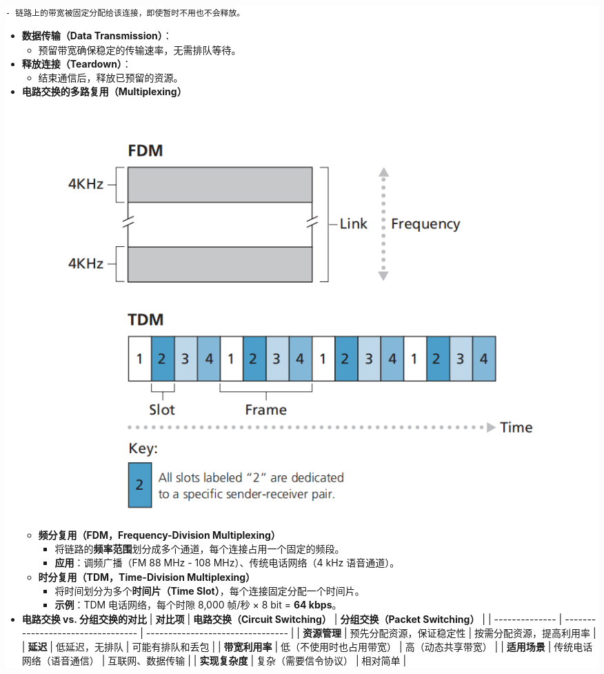     - 链路上的带宽被固定分配给该连接，即使暂时不用也不会释放。
  - **数据传输（Data Transmission）**：
    - 预留带宽确保稳定的传输速率，无需排队等待。
  - **释放连接（Teardown）**：
    - 结束通信后，释放已预留的资源。
- **电路交换的多路复用（Multiplexing）**
  ![Screenshot 2025-03-20 at 14.33.38.png](./image/3.png)
  - **频分复用（FDM，Frequency-Division Multiplexing）**
    - 将链路的**频率范围**划分成多个通道，每个连接占用一个固定的频段。
    - **应用**：调频广播（FM 88 MHz - 108 MHz）、传统电话网络（4 kHz 语音通道）。
  - **时分复用（TDM，Time-Division Multiplexing）**
    - 将时间划分为多个**时间片（Time Slot）**，每个连接固定分配一个时间片。
    - **示例**：TDM 电话网络，每个时隙 8,000 帧/秒 × 8 bit = **64 kbps**。
- **电路交换 vs. 分组交换的对比**
  | **对比项** | **电路交换（Circuit Switching）** | **分组交换（Packet Switching）** |
  | -------------- | --------------------------------- | -------------------------------- |
  | **资源管理** | 预先分配资源，保证稳定性 | 按需分配资源，提高利用率 |
  | **延迟** | 低延迟，无排队 | 可能有排队和丢包 |
  | **带宽利用率** | 低（不使用时也占用带宽） | 高（动态共享带宽） |
  | **适用场景** | 传统电话网络（语音通信） | 互联网、数据传输 |
  | **实现复杂度** | 复杂（需要信令协议） | 相对简单 |
